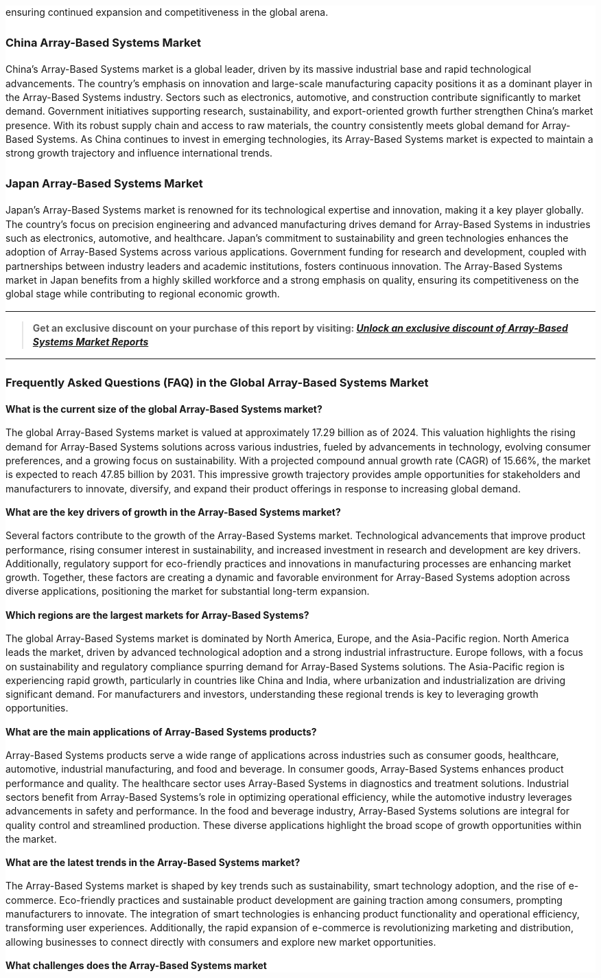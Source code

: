 ensuring continued expansion and competitiveness in the global arena.</p><h3>China Array-Based Systems Market</h3><p>China&rsquo;s Array-Based Systems market is a global leader, driven by its massive industrial base and rapid technological advancements. The country&rsquo;s emphasis on innovation and large-scale manufacturing capacity positions it as a dominant player in the Array-Based Systems industry. Sectors such as electronics, automotive, and construction contribute significantly to market demand. Government initiatives supporting research, sustainability, and export-oriented growth further strengthen China&rsquo;s market presence. With its robust supply chain and access to raw materials, the country consistently meets global demand for Array-Based Systems. As China continues to invest in emerging technologies, its Array-Based Systems market is expected to maintain a strong growth trajectory and influence international trends.</p><h3>Japan Array-Based Systems Market</h3><p>Japan&rsquo;s Array-Based Systems market is renowned for its technological expertise and innovation, making it a key player globally. The country&rsquo;s focus on precision engineering and advanced manufacturing drives demand for Array-Based Systems in industries such as electronics, automotive, and healthcare. Japan&rsquo;s commitment to sustainability and green technologies enhances the adoption of Array-Based Systems across various applications. Government funding for research and development, coupled with partnerships between industry leaders and academic institutions, fosters continuous innovation. The Array-Based Systems market in Japan benefits from a highly skilled workforce and a strong emphasis on quality, ensuring its competitiveness on the global stage while contributing to regional economic growth.</p><hr /><blockquote><p><strong>Get an exclusive discount on your purchase of this report by visiting: <em><a href="://marketresearchpulse.com/ask-for-discount/99189?utm_source=Github&amp;utm_medium=029">Unlock an exclusive discount of Array-Based Systems Market Reports</a></em>&nbsp;</strong></p></blockquote><hr /><h3>Frequently Asked Questions (FAQ) in the Global Array-Based Systems Market</h3><p><strong>What is the current size of the global Array-Based Systems market?</strong></p><p>The global Array-Based Systems market is valued at approximately 17.29 billion as of 2024. This valuation highlights the rising demand for Array-Based Systems solutions across various industries, fueled by advancements in technology, evolving consumer preferences, and a growing focus on sustainability. With a projected compound annual growth rate (CAGR) of 15.66%, the market is expected to reach 47.85 billion by 2031. This impressive growth trajectory provides ample opportunities for stakeholders and manufacturers to innovate, diversify, and expand their product offerings in response to increasing global demand.</p><p><strong>What are the key drivers of growth in the Array-Based Systems market?</strong></p><p>Several factors contribute to the growth of the Array-Based Systems market. Technological advancements that improve product performance, rising consumer interest in sustainability, and increased investment in research and development are key drivers. Additionally, regulatory support for eco-friendly practices and innovations in manufacturing processes are enhancing market growth. Together, these factors are creating a dynamic and favorable environment for Array-Based Systems adoption across diverse applications, positioning the market for substantial long-term expansion.</p><p><strong>Which regions are the largest markets for Array-Based Systems?</strong></p><p>The global Array-Based Systems market is dominated by North America, Europe, and the Asia-Pacific region. North America leads the market, driven by advanced technological adoption and a strong industrial infrastructure. Europe follows, with a focus on sustainability and regulatory compliance spurring demand for Array-Based Systems solutions. The Asia-Pacific region is experiencing rapid growth, particularly in countries like China and India, where urbanization and industrialization are driving significant demand. For manufacturers and investors, understanding these regional trends is key to leveraging growth opportunities.</p><p><strong>What are the main applications of Array-Based Systems products?</strong></p><p>Array-Based Systems products serve a wide range of applications across industries such as consumer goods, healthcare, automotive, industrial manufacturing, and food and beverage. In consumer goods, Array-Based Systems enhances product performance and quality. The healthcare sector uses Array-Based Systems in diagnostics and treatment solutions. Industrial sectors benefit from Array-Based Systems&rsquo;s role in optimizing operational efficiency, while the automotive industry leverages advancements in safety and performance. In the food and beverage industry, Array-Based Systems solutions are integral for quality control and streamlined production. These diverse applications highlight the broad scope of growth opportunities within the market.</p><p><strong>What are the latest trends in the Array-Based Systems market?</strong></p><p>The Array-Based Systems market is shaped by key trends such as sustainability, smart technology adoption, and the rise of e-commerce. Eco-friendly practices and sustainable product development are gaining traction among consumers, prompting manufacturers to innovate. The integration of smart technologies is enhancing product functionality and operational efficiency, transforming user experiences. Additionally, the rapid expansion of e-commerce is revolutionizing marketing and distribution, allowing businesses to connect directly with consumers and explore new market opportunities.</p><p><strong>What challenges does the Array-Based Systems market